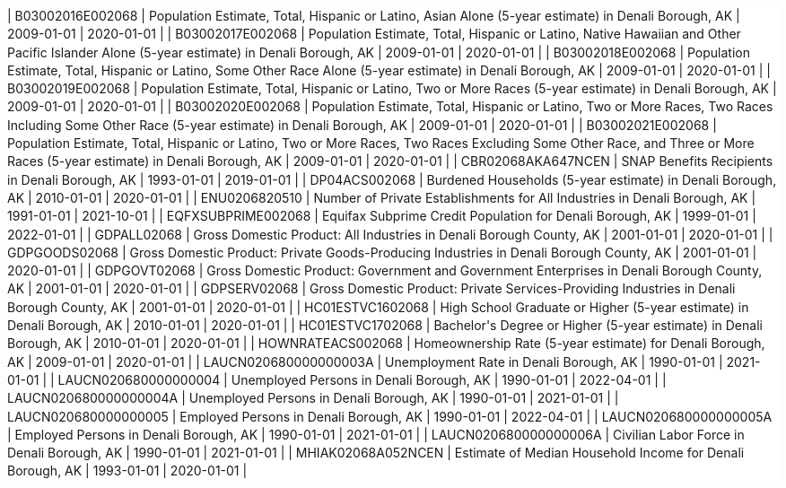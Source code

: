 | B03002016E002068          | Population Estimate, Total, Hispanic or Latino, Asian Alone (5-year estimate) in Denali Borough, AK                                                                         | 2009-01-01          | 2020-01-01        |
| B03002017E002068          | Population Estimate, Total, Hispanic or Latino, Native Hawaiian and Other Pacific Islander Alone (5-year estimate) in Denali Borough, AK                                    | 2009-01-01          | 2020-01-01        |
| B03002018E002068          | Population Estimate, Total, Hispanic or Latino, Some Other Race Alone (5-year estimate) in Denali Borough, AK                                                               | 2009-01-01          | 2020-01-01        |
| B03002019E002068          | Population Estimate, Total, Hispanic or Latino, Two or More Races (5-year estimate) in Denali Borough, AK                                                                   | 2009-01-01          | 2020-01-01        |
| B03002020E002068          | Population Estimate, Total, Hispanic or Latino, Two or More Races, Two Races Including Some Other Race (5-year estimate) in Denali Borough, AK                              | 2009-01-01          | 2020-01-01        |
| B03002021E002068          | Population Estimate, Total, Hispanic or Latino, Two or More Races, Two Races Excluding Some Other Race, and Three or More Races (5-year estimate) in Denali Borough, AK     | 2009-01-01          | 2020-01-01        |
| CBR02068AKA647NCEN        | SNAP Benefits Recipients in Denali Borough, AK                                                                                                                              | 1993-01-01          | 2019-01-01        |
| DP04ACS002068             | Burdened Households (5-year estimate) in Denali Borough, AK                                                                                                                 | 2010-01-01          | 2020-01-01        |
| ENU0206820510             | Number of Private Establishments for All Industries in Denali Borough, AK                                                                                                   | 1991-01-01          | 2021-10-01        |
| EQFXSUBPRIME002068        | Equifax Subprime Credit Population for Denali Borough, AK                                                                                                                   | 1999-01-01          | 2022-01-01        |
| GDPALL02068               | Gross Domestic Product: All Industries in Denali Borough County, AK                                                                                                         | 2001-01-01          | 2020-01-01        |
| GDPGOODS02068             | Gross Domestic Product: Private Goods-Producing Industries in Denali Borough County, AK                                                                                     | 2001-01-01          | 2020-01-01        |
| GDPGOVT02068              | Gross Domestic Product: Government and Government Enterprises in Denali Borough County, AK                                                                                  | 2001-01-01          | 2020-01-01        |
| GDPSERV02068              | Gross Domestic Product: Private Services-Providing Industries in Denali Borough County, AK                                                                                  | 2001-01-01          | 2020-01-01        |
| HC01ESTVC1602068          | High School Graduate or Higher (5-year estimate) in Denali Borough, AK                                                                                                      | 2010-01-01          | 2020-01-01        |
| HC01ESTVC1702068          | Bachelor's Degree or Higher (5-year estimate) in Denali Borough, AK                                                                                                         | 2010-01-01          | 2020-01-01        |
| HOWNRATEACS002068         | Homeownership Rate (5-year estimate) for Denali Borough, AK                                                                                                                 | 2009-01-01          | 2020-01-01        |
| LAUCN020680000000003A     | Unemployment Rate in Denali Borough, AK                                                                                                                                     | 1990-01-01          | 2021-01-01        |
| LAUCN020680000000004      | Unemployed Persons in Denali Borough, AK                                                                                                                                    | 1990-01-01          | 2022-04-01        |
| LAUCN020680000000004A     | Unemployed Persons in Denali Borough, AK                                                                                                                                    | 1990-01-01          | 2021-01-01        |
| LAUCN020680000000005      | Employed Persons in Denali Borough, AK                                                                                                                                      | 1990-01-01          | 2022-04-01        |
| LAUCN020680000000005A     | Employed Persons in Denali Borough, AK                                                                                                                                      | 1990-01-01          | 2021-01-01        |
| LAUCN020680000000006A     | Civilian Labor Force in Denali Borough, AK                                                                                                                                  | 1990-01-01          | 2021-01-01        |
| MHIAK02068A052NCEN        | Estimate of Median Household Income for Denali Borough, AK                                                                                                                  | 1993-01-01          | 2020-01-01        |